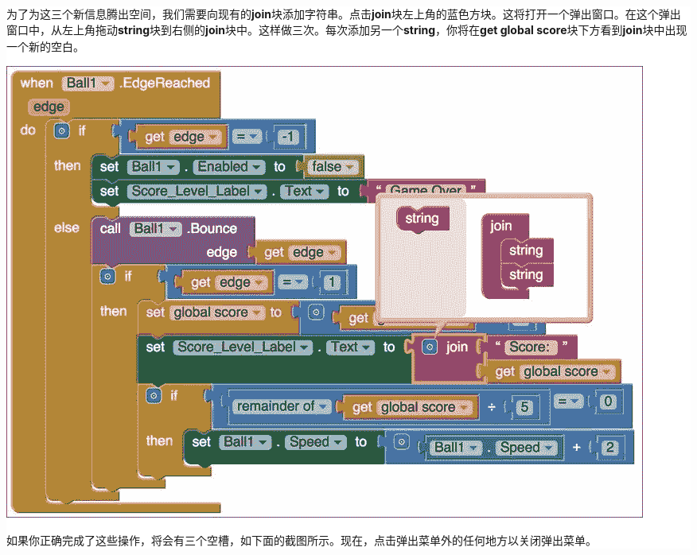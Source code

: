 为了为这三个新信息腾出空间，我们需要向现有的**join**块添加字符串。点击**join**块左上角的蓝色方块。这将打开一个弹出窗口。在这个弹出窗口中，从左上角拖动**string**块到右侧的**join**块中。这样做三次。每次添加另一个**string**，你将在**get global score**块下方看到**join**块中出现一个新的空白。

![更新分数标签以显示等级](img/00130.jpeg)

如果你正确完成了这些操作，将会有三个空槽，如下面的截图所示。现在，点击弹出菜单外的任何地方以关闭弹出菜单。
